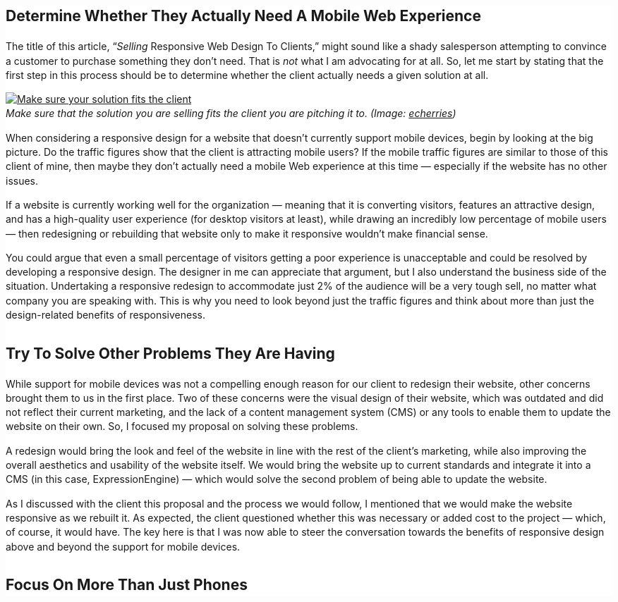 ## Determine Whether They Actually Need A Mobile Web Experience

The title of this article, “<em>Selling</em> Responsive Web Design To Clients,” might sound like a shady salesperson attempting to convince a customer to purchase something they don’t need. That is <em>not</em> what I am advocating for at all. So, let me start by stating that the first step in this process should be to determine whether the client actually needs a given solution at all.

<a href="https://www.flickr.com/photos/emmacherry/2207748365/sizes/z/in/photostream/"><img loading="lazy" decoding="async" class="139467" src="https://archive.smashing.media/assets/344dbf88-fdf9-42bb-adb4-46f01eedd629/247ee8fd-5a3b-4853-908b-11874aec6ba9/puzzle-fit.jpg" alt="Make sure your solution fits the client" width="640" height="426" /></a><br>
<em>Make sure that the solution you are selling fits the client you are pitching it to. (Image: <a href="https://www.flickr.com/photos/emmacherry/2207748365/sizes/z/in/photostream/">echerries</a>)</em>

When considering a responsive design for a website that doesn’t currently support mobile devices, begin by looking at the big picture. Do the traffic figures show that the client is attracting mobile users? If the mobile traffic figures are similar to those of this client of mine, then maybe they don’t actually need a mobile Web experience at this time — especially if the website has no other issues.

If a website is currently working well for the organization — meaning that it is converting visitors, features an attractive design, and has a high-quality user experience (for desktop visitors at least), while drawing an incredibly low percentage of mobile users — then redesigning or rebuilding that website only to make it responsive wouldn’t make financial sense.

You could argue that even a small percentage of visitors getting a poor experience is unacceptable and could be resolved by developing a responsive design. The designer in me can appreciate that argument, but I also understand the business side of the situation. Undertaking a responsive redesign to accommodate just 2% of the audience will be a very tough sell, no matter what company you are speaking with. This is why you need to look beyond just the traffic figures and think about more than just the design-related benefits of responsiveness.</p>

## Try To Solve Other Problems They Are Having

While support for mobile devices was not a compelling enough reason for our client to redesign their website, other concerns brought them to us in the first place. Two of these concerns were the visual design of their website, which was outdated and did not reflect their current marketing, and the lack of a content management system (CMS) or any tools to enable them to update the website on their own. So, I focused my proposal on solving these problems.

A redesign would bring the look and feel of the website in line with the rest of the client’s marketing, while also improving the overall aesthetics and usability of the website itself. We would bring the website up to current standards and integrate it into a CMS (in this case, ExpressionEngine) — which would solve the second problem of being able to update the website.

As I discussed with the client this proposal and the process we would follow, I mentioned that we would make the website responsive as we rebuilt it. As expected, the client questioned whether this was necessary or added cost to the project — which, of course, it would have. The key here is that I was now able to steer the conversation towards the benefits of responsive design above and beyond the support for mobile devices.</p>

## Focus On More Than Just Phones
